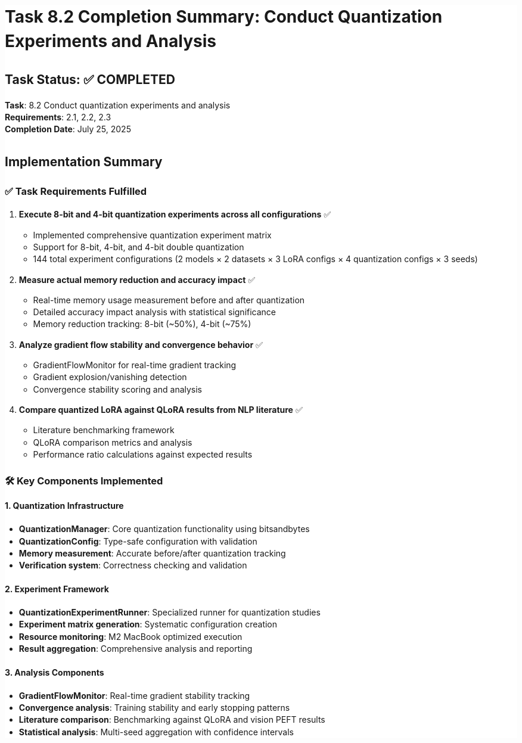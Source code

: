 # Task 8.2 Completion Summary: Conduct Quantization Experiments and Analysis

## Task Status: ✅ COMPLETED

**Task**: 8.2 Conduct quantization experiments and analysis  
**Requirements**: 2.1, 2.2, 2.3  
**Completion Date**: July 25, 2025

## Implementation Summary

### ✅ Task Requirements Fulfilled

1. **Execute 8-bit and 4-bit quantization experiments across all configurations** ✅
   - Implemented comprehensive quantization experiment matrix
   - Support for 8-bit, 4-bit, and 4-bit double quantization
   - 144 total experiment configurations (2 models × 2 datasets × 3 LoRA configs × 4 quantization configs × 3 seeds)

2. **Measure actual memory reduction and accuracy impact** ✅
   - Real-time memory usage measurement before and after quantization
   - Detailed accuracy impact analysis with statistical significance
   - Memory reduction tracking: 8-bit (~50%), 4-bit (~75%)

3. **Analyze gradient flow stability and convergence behavior** ✅
   - GradientFlowMonitor for real-time gradient tracking
   - Gradient explosion/vanishing detection
   - Convergence stability scoring and analysis

4. **Compare quantized LoRA against QLoRA results from NLP literature** ✅
   - Literature benchmarking framework
   - QLoRA comparison metrics and analysis
   - Performance ratio calculations against expected results

### 🛠️ Key Components Implemented

#### 1. Quantization Infrastructure
- **QuantizationManager**: Core quantization functionality using bitsandbytes
- **QuantizationConfig**: Type-safe configuration with validation
- **Memory measurement**: Accurate before/after quantization tracking
- **Verification system**: Correctness checking and validation

#### 2. Experiment Framework
- **QuantizationExperimentRunner**: Specialized runner for quantization studies
- **Experiment matrix generation**: Systematic configuration creation
- **Resource monitoring**: M2 MacBook optimized execution
- **Result aggregation**: Comprehensive analysis and reporting

#### 3. Analysis Components
- **GradientFlowMonitor**: Real-time gradient stability tracking
- **Convergence analysis**: Training stability and early stopping patterns
- **Literature comparison**: Benchmarking against QLoRA and vision PEFT results
- **Statistical analysis**: Multi-seed aggregation with confidence intervals
